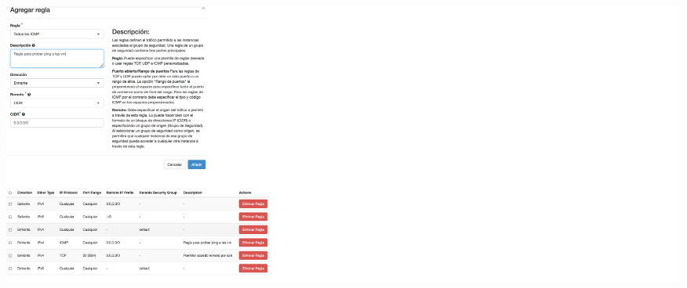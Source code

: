   <img src="https://github.com/jam620/Openstack/blob/master/img/17.png" alt="17" style="zoom: 25%;" />

   ​	<img src="https://github.com/jam620/Openstack/blob/master/img/18.png" alt="18" style="zoom: 33%;" />
